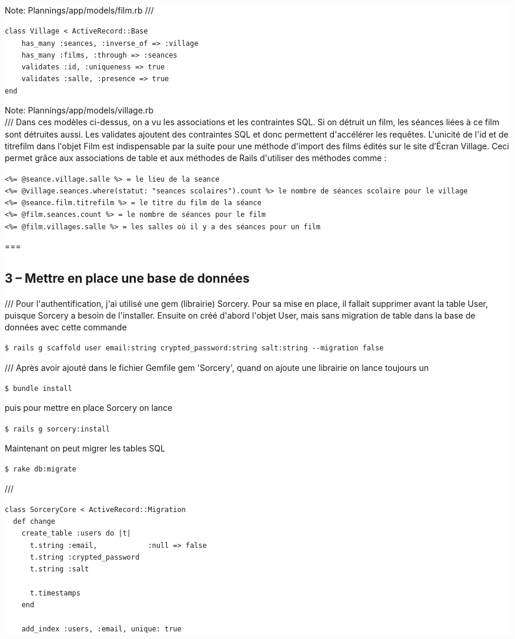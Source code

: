 Note: Plannings/app/models/film.rb
///
```
class Village < ActiveRecord::Base
    has_many :seances, :inverse_of => :village
    has_many :films, :through => :seances 
    validates :id, :uniqueness => true
    validates :salle, :presence => true 
end
```
Note: Plannings/app/models/village.rb  
///
Dans ces modèles ci-dessus, on a vu les associations et les contraintes SQL. 
Si on détruit un film, les séances liées à ce film sont détruites aussi. 
Les validates ajoutent des contraintes SQL et donc permettent d'accélérer les requêtes. L'unicité de l'id et de titrefilm dans l'objet Film est indispensable par la suite pour une méthode d'import des films édités sur le site d’Écran Village.
Ceci permet grâce aux associations de table et aux méthodes de Rails d'utiliser des méthodes comme :
``` 
<%= @seance.village.salle %> = le lieu de la seance
<%= @village.seances.where(statut: "seances scolaires").count %> le nombre de séances scolaire pour le village
<%= @seance.film.titrefilm %> = le titre du film de la séance 
<%= @film.seances.count %> = le nombre de séances pour le film
<%= @film.villages.salle %> = les salles où il y a des séances pour un film
```

===
## 3 – Mettre en place une base de données
///
Pour l'authentification, j'ai utilisé une gem (librairie) Sorcery. Pour sa mise en place, il fallait supprimer avant la table User, puisque Sorcery a besoin de l'installer.
Ensuite on créé d'abord l'objet User, mais sans migration de table dans la base de données avec cette commande
``` 
$ rails g scaffold user email:string crypted_password:string salt:string --migration false
```
///
Après avoir ajouté dans le fichier Gemfile gem 'Sorcery', quand on ajoute une librairie on lance toujours un 
```
$ bundle install
```
puis pour mettre en place Sorcery on lance 
```
$ rails g sorcery:install
```
Maintenant on peut migrer les tables SQL
```
$ rake db:migrate
```
///
```
class SorceryCore < ActiveRecord::Migration
  def change
    create_table :users do |t|
      t.string :email,            :null => false
      t.string :crypted_password
      t.string :salt

      t.timestamps
    end

    add_index :users, :email, unique: true
```